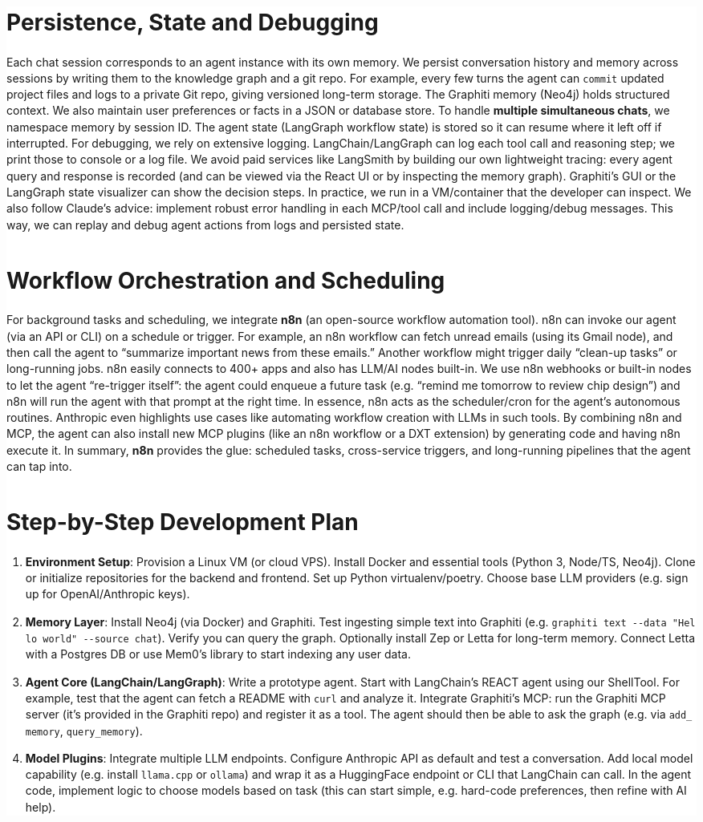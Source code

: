 # Persistence, State and Debugging

Each chat session corresponds to an agent instance with its own memory. We persist conversation history and memory across sessions by writing them to the knowledge graph and a git repo. For example, every few turns the agent can `commit` updated project files and logs to a private Git repo, giving versioned long-term storage. The Graphiti memory (Neo4j) holds structured context. We also maintain user preferences or facts in a JSON or database store. To handle **multiple simultaneous chats**, we namespace memory by session ID. The agent state (LangGraph workflow state) is stored so it can resume where it left off if interrupted. For debugging, we rely on extensive logging. LangChain/LangGraph can log each tool call and reasoning step; we print those to console or a log file. We avoid paid services like LangSmith by building our own lightweight tracing: every agent query and response is recorded (and can be viewed via the React UI or by inspecting the memory graph). Graphiti’s GUI or the LangGraph state visualizer can show the decision steps. In practice, we run in a VM/container that the developer can inspect. We also follow Claude’s advice: implement robust error handling in each MCP/tool call and include logging/debug messages. This way, we can replay and debug agent actions from logs and persisted state.

# Workflow Orchestration and Scheduling

For background tasks and scheduling, we integrate **n8n** (an open-source workflow automation tool). n8n can invoke our agent (via an API or CLI) on a schedule or trigger. For example, an n8n workflow can fetch unread emails (using its Gmail node), and then call the agent to “summarize important news from these emails.” Another workflow might trigger daily “clean-up tasks” or long-running jobs. n8n easily connects to 400+ apps and also has LLM/AI nodes built-in. We use n8n webhooks or built-in nodes to let the agent “re-trigger itself”: the agent could enqueue a future task (e.g. “remind me tomorrow to review chip design”) and n8n will run the agent with that prompt at the right time. In essence, n8n acts as the scheduler/cron for the agent’s autonomous routines. Anthropic even highlights use cases like automating workflow creation with LLMs in such tools. By combining n8n and MCP, the agent can also install new MCP plugins (like an n8n workflow or a DXT extension) by generating code and having n8n execute it. In summary, **n8n** provides the glue: scheduled tasks, cross-service triggers, and long-running pipelines that the agent can tap into.

# Step-by-Step Development Plan

1. **Environment Setup**: Provision a Linux VM (or cloud VPS). Install Docker and essential tools (Python 3, Node/TS, Neo4j). Clone or initialize repositories for the backend and frontend. Set up Python virtualenv/poetry. Choose base LLM providers (e.g. sign up for OpenAI/Anthropic keys).

2. **Memory Layer**: Install Neo4j (via Docker) and Graphiti. Test ingesting simple text into Graphiti (e.g. `graphiti text --data "Hello world" --source chat`). Verify you can query the graph. Optionally install Zep or Letta for long-term memory. Connect Letta with a Postgres DB or use Mem0’s library to start indexing any user data.

3. **Agent Core (LangChain/LangGraph)**: Write a prototype agent. Start with LangChain’s REACT agent using our ShellTool. For example, test that the agent can fetch a README with `curl` and analyze it. Integrate Graphiti’s MCP: run the Graphiti MCP server (it’s provided in the Graphiti repo) and register it as a tool. The agent should then be able to ask the graph (e.g. via `add_memory`, `query_memory`).

4. **Model Plugins**: Integrate multiple LLM endpoints. Configure Anthropic API as default and test a conversation. Add local model capability (e.g. install `llama.cpp` or `ollama`) and wrap it as a HuggingFace endpoint or CLI that LangChain can call. In the agent code, implement logic to choose models based on task (this can start simple, e.g. hard-code preferences, then refine with AI help).
